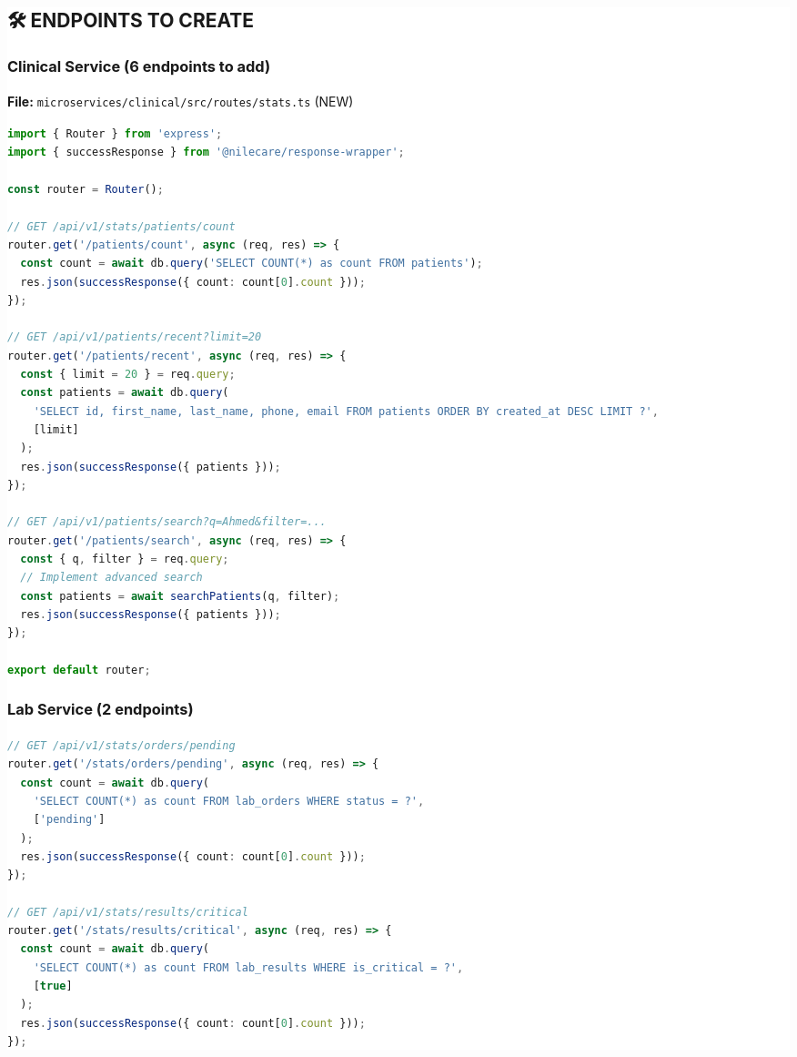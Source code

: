 
## 🛠️ ENDPOINTS TO CREATE

### Clinical Service (6 endpoints to add)

**File:** `microservices/clinical/src/routes/stats.ts` (NEW)

```typescript
import { Router } from 'express';
import { successResponse } from '@nilecare/response-wrapper';

const router = Router();

// GET /api/v1/stats/patients/count
router.get('/patients/count', async (req, res) => {
  const count = await db.query('SELECT COUNT(*) as count FROM patients');
  res.json(successResponse({ count: count[0].count }));
});

// GET /api/v1/patients/recent?limit=20
router.get('/patients/recent', async (req, res) => {
  const { limit = 20 } = req.query;
  const patients = await db.query(
    'SELECT id, first_name, last_name, phone, email FROM patients ORDER BY created_at DESC LIMIT ?',
    [limit]
  );
  res.json(successResponse({ patients }));
});

// GET /api/v1/patients/search?q=Ahmed&filter=...
router.get('/patients/search', async (req, res) => {
  const { q, filter } = req.query;
  // Implement advanced search
  const patients = await searchPatients(q, filter);
  res.json(successResponse({ patients }));
});

export default router;
```

### Lab Service (2 endpoints)

```typescript
// GET /api/v1/stats/orders/pending
router.get('/stats/orders/pending', async (req, res) => {
  const count = await db.query(
    'SELECT COUNT(*) as count FROM lab_orders WHERE status = ?',
    ['pending']
  );
  res.json(successResponse({ count: count[0].count }));
});

// GET /api/v1/stats/results/critical
router.get('/stats/results/critical', async (req, res) => {
  const count = await db.query(
    'SELECT COUNT(*) as count FROM lab_results WHERE is_critical = ?',
    [true]
  );
  res.json(successResponse({ count: count[0].count }));
});
```
